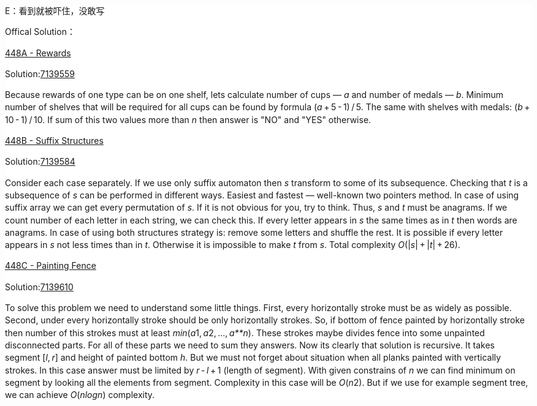 
E：看到就被吓住，没敢写







Offical Solution：



[448A - Rewards](http://codeforces.com/contest/448/problem/A)


Solution:[7139559](http://codeforces.com/contest/448/submission/7139559)


Because rewards of one type can be on one shelf, lets calculate number of cups — *a* and number of medals — *b*.
 Minimum number of shelves that will be required for all cups can be found by formula (*a* + 5 - 1) / 5. The same with shelves with medals: (*b* + 10 - 1) / 10.
 If sum of this two values more than *n* then answer is "NO" and "YES" otherwise.

[448B - Suffix Structures](http://codeforces.com/contest/448/problem/B)


Solution:[7139584](http://codeforces.com/contest/448/submission/7139584)


Consider each case separately. If we use only suffix automaton then *s* transform to some of its subsequence. Checking that *t* is
 a subsequence of *s* can be performed in different ways. Easiest and fastest — well-known two pointers method. In case of using suffix array we can get every
 permutation of *s*. If it is not obvious for you, try to think. Thus, *s* and *t* must
 be anagrams. If we count number of each letter in each string, we can check this. If every letter appears in *s* the same times as in *t* then
 words are anagrams. In case of using both structures strategy is: remove some letters and shuffle the rest. It is possible if every letter appears in *s* not
 less times than in *t*. Otherwise it is impossible to make *t* from *s*.
 Total complexity *O*(|*s*| + |*t*| + 26).

[448C - Painting Fence](http://codeforces.com/contest/448/problem/C)


Solution:[7139610](http://codeforces.com/contest/448/submission/7139610)


To solve this problem we need to understand some little things. First, every horizontally stroke must be as widely as possible. Second, under every horizontally stroke should be only horizontally strokes. So, if bottom of fence painted by horizontally stroke
 then number of this strokes must at least *min*(*a*1, *a*2, ..., *a**n*).
 These strokes maybe divides fence into some unpainted disconnected parts. For all of these parts we need to sum they answers. Now its clearly that solution is recursive. It takes segment [*l*, *r*] and
 height of painted bottom *h*. But we must not forget about situation when all planks painted with vertically strokes. In this case answer must be limited
 by *r* - *l* + 1 (length of segment). With given constrains of *n* we
 can find minimum on segment by looking all the elements from segment. Complexity in this case will be *O*(*n*2).
 But if we use for example segment tree, we can achieve *O*(*nlogn*) complexity.
